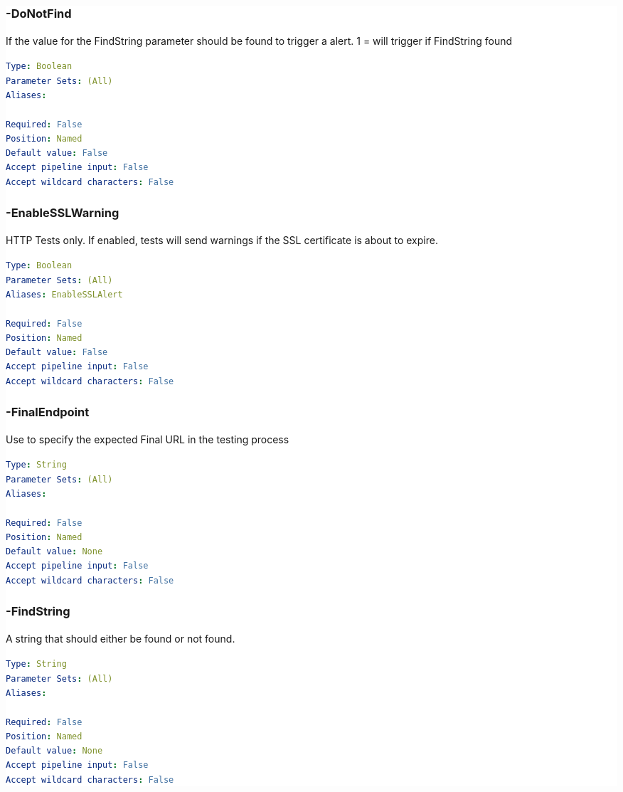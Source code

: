 ### -DoNotFind
If the value for the FindString parameter should be found to trigger a alert.
1 = will trigger if FindString found

```yaml
Type: Boolean
Parameter Sets: (All)
Aliases:

Required: False
Position: Named
Default value: False
Accept pipeline input: False
Accept wildcard characters: False
```

### -EnableSSLWarning
HTTP Tests only.
If enabled, tests will send warnings if the SSL certificate is about to expire.

```yaml
Type: Boolean
Parameter Sets: (All)
Aliases: EnableSSLAlert

Required: False
Position: Named
Default value: False
Accept pipeline input: False
Accept wildcard characters: False
```

### -FinalEndpoint
Use to specify the expected Final URL in the testing process

```yaml
Type: String
Parameter Sets: (All)
Aliases:

Required: False
Position: Named
Default value: None
Accept pipeline input: False
Accept wildcard characters: False
```

### -FindString
A string that should either be found or not found.

```yaml
Type: String
Parameter Sets: (All)
Aliases:

Required: False
Position: Named
Default value: None
Accept pipeline input: False
Accept wildcard characters: False
```
